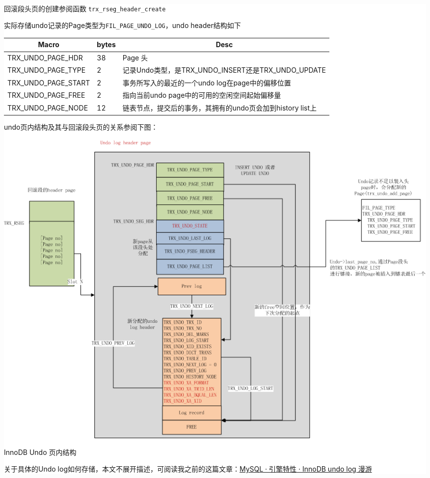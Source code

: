 回滚段头页的创建参阅函数 `trx_rseg_header_create`

实际存储undo记录的Page类型为`FIL_PAGE_UNDO_LOG`，undo header结构如下

| Macro | bytes | Desc |
| --- | --- | --- |
| TRX\_UNDO\_PAGE\_HDR | 38 | Page 头 |
| TRX\_UNDO\_PAGE\_TYPE | 2 | 记录Undo类型，是TRX\_UNDO\_INSERT还是TRX\_UNDO\_UPDATE |
| TRX\_UNDO\_PAGE\_START | 2 | 事务所写入的最近的一个undo log在page中的偏移位置 |
| TRX\_UNDO\_PAGE\_FREE | 2 | 指向当前undo page中的可用的空闲空间起始偏移量 |
| TRX\_UNDO\_PAGE\_NODE | 12 | 链表节点，提交后的事务，其拥有的undo页会加到history list上 |

undo页内结构及其与回滚段头页的关系参阅下图：

![InnoDB Undo 页内结构](assets/1592140798-3bd8a92b5c65cb56e25076bfa3b5e36d.png)

InnoDB Undo 页内结构

关于具体的Undo log如何存储，本文不展开描述，可阅读我之前的这篇文章：[MySQL · 引擎特性 · InnoDB undo log 漫游](http://mysql.taobao.org/monthly/2015/04/01/)
